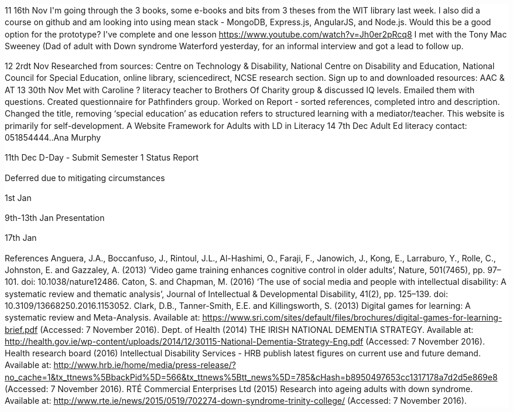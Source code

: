 11
16th Nov
I'm going through the 3 books, some e-books and bits from 3 theses from the WIT library last week.
I also did a course on github and am looking into using mean stack - MongoDB, Express.js, AngularJS, and Node.js.  Would this be a good option for the prototype? I've complete and one lesson https://www.youtube.com/watch?v=Jh0er2pRcq8 
I met with the Tony Mac Sweeney (Dad of adult with Down syndrome Waterford yesterday, for an informal interview and got a lead to follow up.

12
2rdt Nov
Researched from sources: Centre on Technology & Disability, National Centre on Disability and Education, National Council for Special Education, online library, sciencedirect, NCSE research section. Sign up to and downloaded resources: AAC & AT
13
30th Nov
Met with Caroline ? literacy teacher to Brothers Of Charity group & discussed IQ levels. Emailed them with questions. Created questionnaire for Pathfinders group. Worked on Report - sorted references, completed intro and description. Changed the title, removing ‘special education’ as education refers to structured learning with a mediator/teacher. This website is primarily for self-development.
A Website Framework for Adults with LD in Literacy
14
7th Dec
Adult Ed literacy contact: 051854444..Ana Murphy 


11th Dec
D-Day - Submit Semester 1 Status Report




Deferred due to mitigating circumstances


1st Jan










9th-13th Jan
Presentation


17th Jan




References 
Anguera, J.A., Boccanfuso, J., Rintoul, J.L., Al-Hashimi, O., Faraji, F., Janowich, J., Kong, E., Larraburo, Y., Rolle, C., Johnston, E. and Gazzaley, A. (2013) &lsquo;Video game training enhances cognitive control in older adults&rsquo;, Nature, 501(7465), pp. 97–101. doi: 10.1038/nature12486.
Caton, S. and Chapman, M. (2016) &lsquo;The use of social media and people with intellectual disability: A systematic review and thematic analysis&rsquo;, Journal of Intellectual & Developmental Disability, 41(2), pp. 125–139. doi: 10.3109/13668250.2016.1153052.
Clark, D.B., Tanner-Smith, E.E. and Killingsworth, S. (2013) Digital games for learning: A systematic review and Meta-Analysis. Available at: https://www.sri.com/sites/default/files/brochures/digital-games-for-learning-brief.pdf (Accessed: 7 November 2016).
Dept. of Health (2014) THE IRISH NATIONAL DEMENTIA STRATEGY. Available at: http://health.gov.ie/wp-content/uploads/2014/12/30115-National-Dementia-Strategy-Eng.pdf (Accessed: 7 November 2016).
Health research board (2016) Intellectual Disability Services - HRB publish latest figures on current use and future demand. Available at: http://www.hrb.ie/home/media/press-release/?no_cache=1&tx_ttnews%5BbackPid%5D=566&tx_ttnews%5Btt_news%5D=785&cHash=b8950497653cc1317178a7d2d5e869e8 (Accessed: 7 November 2016).
RTÉ Commercial Enterprises Ltd (2015) Research into ageing adults with down syndrome. Available at: http://www.rte.ie/news/2015/0519/702274-down-syndrome-trinity-college/ (Accessed: 7 November 2016).